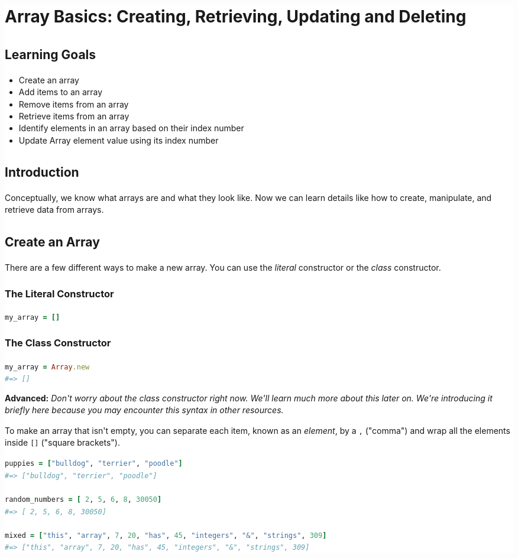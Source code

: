 # Array Basics: Creating, Retrieving, Updating and Deleting

## Learning Goals

- Create an array
- Add items to an array
- Remove items from an array
- Retrieve items from an array
- Identify elements in an array based on their index number
- Update Array element value using its index number

## Introduction

Conceptually, we know what arrays are and what they look like. Now we can learn
details like how to create, manipulate, and retrieve data from arrays.

## Create an Array

There are a few different ways to make a new array. You can use the _literal_
constructor or the _class_ constructor.

### The Literal Constructor

```ruby
my_array = []
```

### The Class Constructor

```ruby
my_array = Array.new
#=> []
```

**Advanced:** _Don't worry about the class constructor right now. We'll learn
much more about this later on. We're introducing it briefly here because you may
encounter this syntax in other resources._

To make an array that isn't empty, you can separate each item, known as an
_element_, by a `,` ("comma") and wrap all the elements inside `[]` ("square
brackets").

```ruby
puppies = ["bulldog", "terrier", "poodle"]
#=> ["bulldog", "terrier", "poodle"]

random_numbers = [ 2, 5, 6, 8, 30050]
#=> [ 2, 5, 6, 8, 30050]

mixed = ["this", "array", 7, 20, "has", 45, "integers", "&", "strings", 309]
#=> ["this", "array", 7, 20, "has", 45, "integers", "&", "strings", 309]
```


[video]: https://www.youtube.com/embed/W0Q_AyfolRw
[docs]: https://ruby-doc.org/core-2.5.1/Array.html